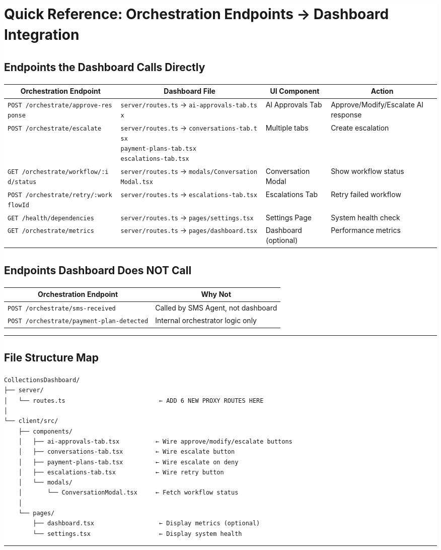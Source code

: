 # Quick Reference: Orchestration Endpoints → Dashboard Integration

## Endpoints the Dashboard Calls Directly

| Orchestration Endpoint | Dashboard File | UI Component | Action |
|------------------------|----------------|--------------|---------|
| `POST /orchestrate/approve-response` | `server/routes.ts` → `ai-approvals-tab.tsx` | AI Approvals Tab | Approve/Modify/Escalate AI response |
| `POST /orchestrate/escalate` | `server/routes.ts` → `conversations-tab.tsx`<br>`payment-plans-tab.tsx`<br>`escalations-tab.tsx` | Multiple tabs | Create escalation |
| `GET /orchestrate/workflow/:id/status` | `server/routes.ts` → `modals/ConversationModal.tsx` | Conversation Modal | Show workflow status |
| `POST /orchestrate/retry/:workflowId` | `server/routes.ts` → `escalations-tab.tsx` | Escalations Tab | Retry failed workflow |
| `GET /health/dependencies` | `server/routes.ts` → `pages/settings.tsx` | Settings Page | System health check |
| `GET /orchestrate/metrics` | `server/routes.ts` → `pages/dashboard.tsx` | Dashboard (optional) | Performance metrics |

## Endpoints Dashboard Does NOT Call

| Orchestration Endpoint | Why Not |
|------------------------|---------|
| `POST /orchestrate/sms-received` | Called by SMS Agent, not dashboard |
| `POST /orchestrate/payment-plan-detected` | Internal orchestrator logic only |

---

## File Structure Map

```
CollectionsDashboard/
├── server/
│   └── routes.ts                          ← ADD 6 NEW PROXY ROUTES HERE
│
└── client/src/
    ├── components/
    │   ├── ai-approvals-tab.tsx          ← Wire approve/modify/escalate buttons
    │   ├── conversations-tab.tsx         ← Wire escalate button
    │   ├── payment-plans-tab.tsx         ← Wire escalate on deny
    │   ├── escalations-tab.tsx           ← Wire retry button
    │   └── modals/
    │       └── ConversationModal.tsx     ← Fetch workflow status
    │
    └── pages/
        ├── dashboard.tsx                  ← Display metrics (optional)
        └── settings.tsx                   ← Display system health

```

---